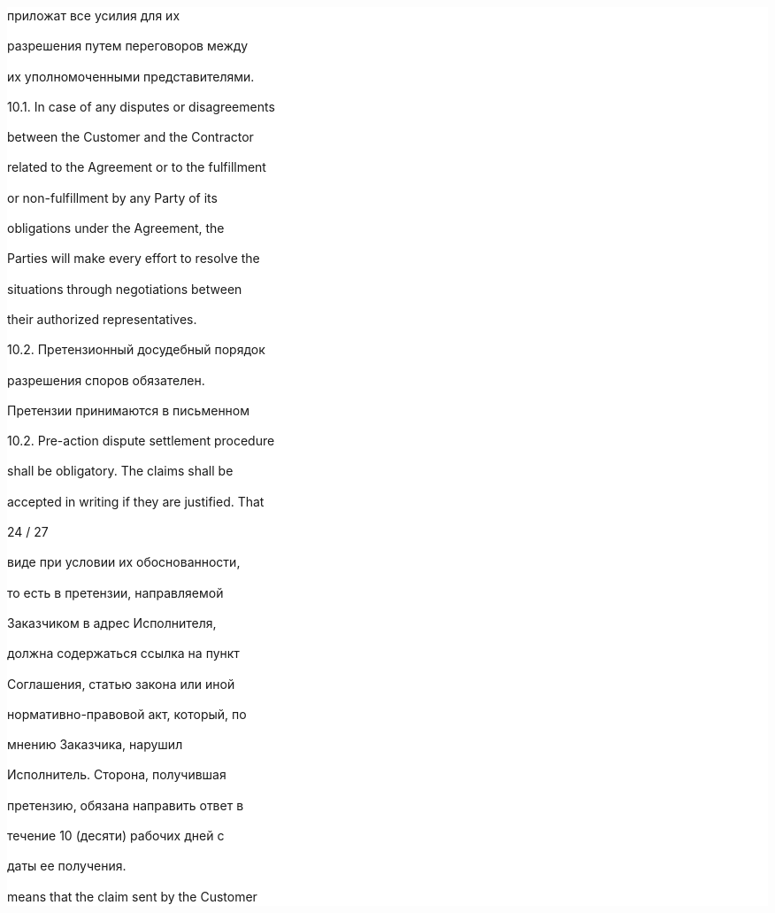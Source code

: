 приложат все усилия для их

разрешения путем переговоров между

их уполномоченными представителями.



10.1. In case of any disputes or disagreements

between the Customer and the Contractor

related to the Agreement or to the fulfillment

or non-fulfillment by any Party of its

obligations under the Agreement, the

Parties will make every effort to resolve the

situations through negotiations between

their authorized representatives.



10.2. Претензионный досудебный порядок

разрешения споров обязателен.

Претензии принимаются в письменном



10.2. Pre-action dispute settlement procedure

shall be obligatory. The claims shall be

accepted in writing if they are justified. That



24 / 27

виде при условии их обоснованности,

то есть в претензии, направляемой

Заказчиком в адрес Исполнителя,

должна содержаться ссылка на пункт

Соглашения, статью закона или иной

нормативно-правовой акт, который, по

мнению Заказчика, нарушил

Исполнитель. Сторона, получившая

претензию, обязана направить ответ в

течение 10 (десяти) рабочих дней с

даты ее получения.



means that the claim sent by the Customer
